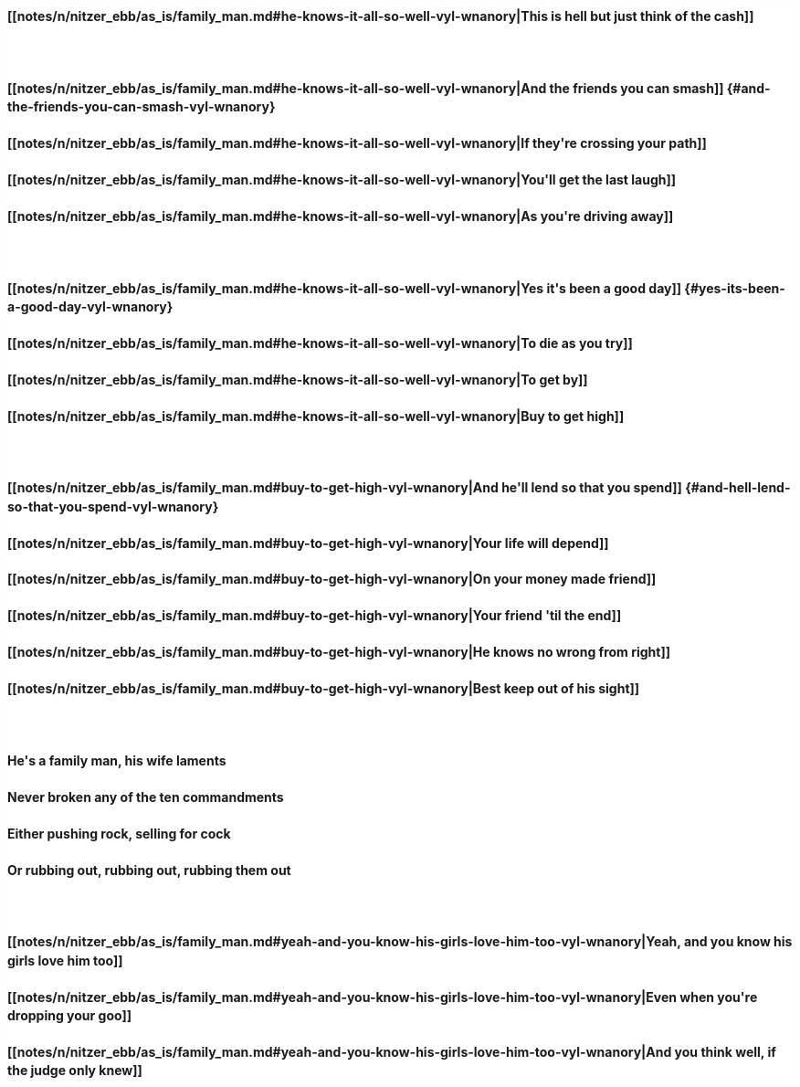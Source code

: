#### [[notes/n/nitzer_ebb/as_is/family_man.md#he-knows-it-all-so-well-vyl-wnanory|This is hell but just think of the cash]]
&nbsp;
#### [[notes/n/nitzer_ebb/as_is/family_man.md#he-knows-it-all-so-well-vyl-wnanory|And the friends you can smash]] {#and-the-friends-you-can-smash-vyl-wnanory}
#### [[notes/n/nitzer_ebb/as_is/family_man.md#he-knows-it-all-so-well-vyl-wnanory|If they're crossing your path]]
#### [[notes/n/nitzer_ebb/as_is/family_man.md#he-knows-it-all-so-well-vyl-wnanory|You'll get the last laugh]]
#### [[notes/n/nitzer_ebb/as_is/family_man.md#he-knows-it-all-so-well-vyl-wnanory|As you're driving away]]
&nbsp;
#### [[notes/n/nitzer_ebb/as_is/family_man.md#he-knows-it-all-so-well-vyl-wnanory|Yes it's been a good day]] {#yes-its-been-a-good-day-vyl-wnanory}
#### [[notes/n/nitzer_ebb/as_is/family_man.md#he-knows-it-all-so-well-vyl-wnanory|To die as you try]]
#### [[notes/n/nitzer_ebb/as_is/family_man.md#he-knows-it-all-so-well-vyl-wnanory|To get by]]
#### [[notes/n/nitzer_ebb/as_is/family_man.md#he-knows-it-all-so-well-vyl-wnanory|Buy to get high]]
&nbsp;
#### [[notes/n/nitzer_ebb/as_is/family_man.md#buy-to-get-high-vyl-wnanory|And he'll lend so that you spend]] {#and-hell-lend-so-that-you-spend-vyl-wnanory}
#### [[notes/n/nitzer_ebb/as_is/family_man.md#buy-to-get-high-vyl-wnanory|Your life will depend]]
#### [[notes/n/nitzer_ebb/as_is/family_man.md#buy-to-get-high-vyl-wnanory|On your money made friend]]
#### [[notes/n/nitzer_ebb/as_is/family_man.md#buy-to-get-high-vyl-wnanory|Your friend 'til the end]]
#### [[notes/n/nitzer_ebb/as_is/family_man.md#buy-to-get-high-vyl-wnanory|He knows no wrong from right]]
#### [[notes/n/nitzer_ebb/as_is/family_man.md#buy-to-get-high-vyl-wnanory|Best keep out of his sight]]
&nbsp;
#### He's a family man, his wife laments
#### Never broken any of the ten commandments
#### Either pushing rock, selling for cock
#### Or rubbing out, rubbing out, rubbing them out
&nbsp;
#### [[notes/n/nitzer_ebb/as_is/family_man.md#yeah-and-you-know-his-girls-love-him-too-vyl-wnanory|Yeah, and you know his girls love him too]]
#### [[notes/n/nitzer_ebb/as_is/family_man.md#yeah-and-you-know-his-girls-love-him-too-vyl-wnanory|Even when you're dropping your goo]]
#### [[notes/n/nitzer_ebb/as_is/family_man.md#yeah-and-you-know-his-girls-love-him-too-vyl-wnanory|And you think well, if the judge only knew]]